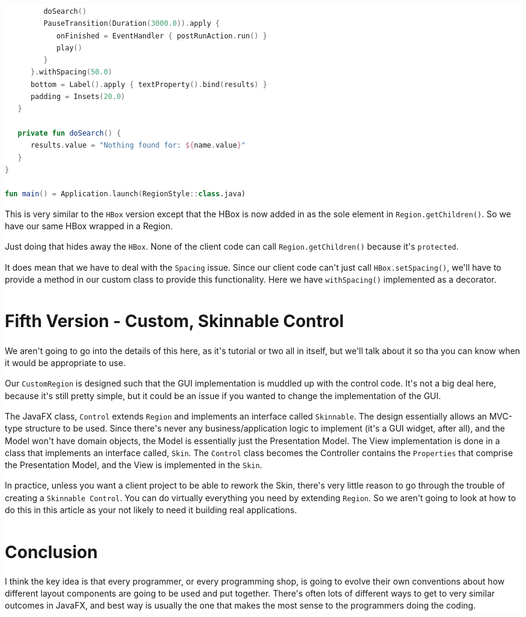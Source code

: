 ``` kotlin
         doSearch()
         PauseTransition(Duration(3000.0)).apply {
            onFinished = EventHandler { postRunAction.run() }
            play()
         }
      }.withSpacing(50.0)
      bottom = Label().apply { textProperty().bind(results) }
      padding = Insets(20.0)
   }

   private fun doSearch() {
      results.value = "Nothing found for: ${name.value}"
   }
}

fun main() = Application.launch(RegionStyle::class.java)
```
This is very similar to the `HBox` version except that the HBox is now added in as the sole element in `Region.getChildren()`.  So we have our same HBox wrapped in a Region.  

Just doing that hides away the `HBox`.  None of the client code can call `Region.getChildren()` because it's `protected`.  

It does mean that we have to deal with the `Spacing` issue.  Since our client code can't just call `HBox.setSpacing()`, we'll have to provide a method in our custom class to provide this functionality.  Here we have `withSpacing()` implemented as a decorator.  

# Fifth Version - Custom, Skinnable Control

We aren't going to go into the details of this here, as it's tutorial or two all in itself, but we'll talk about it so tha you can know when it would be appropriate to use.  

Our `CustomRegion` is designed such that the GUI implementation is muddled up with the control code.  It's not a big deal here, because it's still pretty simple, but it could be an issue if you wanted to change the implementation of the GUI.  

The JavaFX class, `Control` extends `Region` and implements an interface called `Skinnable`.  The design essentially allows an MVC-type structure to be used.  Since there's never any business/application logic to implement (it's a GUI widget, after all), and the Model won't have domain objects, the Model is essentially just the Presentation Model.  The View implementation is done in a class that implements an interface called, `Skin`.  The `Control` class becomes the Controller contains the `Properties` that comprise the Presentation Model, and the View is implemented in the `Skin`.

In practice, unless you want a client project to be able to rework the Skin, there's very little reason to go through the trouble of creating a `Skinnable Control`.  You can do virtually everything you need by extending `Region`.  So we aren't going to look at how to do this in this article as your not likely to need it building real applications.

# Conclusion

I think the key idea is that every programmer, or every programming shop, is going to evolve their own conventions about how different layout components are going to be used and put together.  There's often lots of different ways to get to very similar outcomes in JavaFX, and best way is usually the one that makes the most sense to the programmers doing the coding.  
